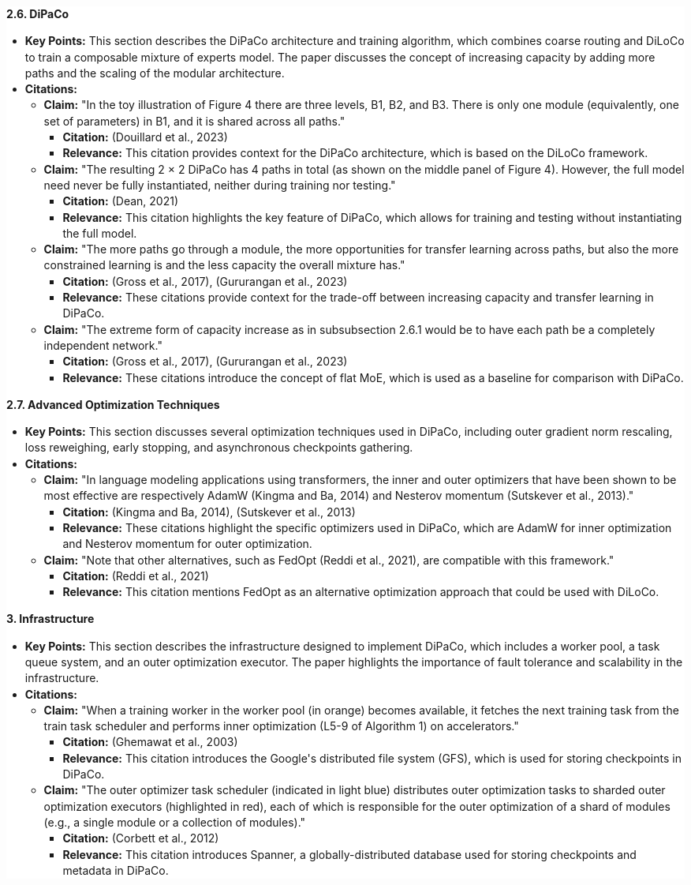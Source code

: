 **2.6. DiPaCo**

- **Key Points:** This section describes the DiPaCo architecture and training algorithm, which combines coarse routing and DiLoCo to train a composable mixture of experts model. The paper discusses the concept of increasing capacity by adding more paths and the scaling of the modular architecture.
- **Citations:**
    - **Claim:** "In the toy illustration of Figure 4 there are three levels, B1, B2, and B3. There is only one module (equivalently, one set of parameters) in B1, and it is shared across all paths."
        - **Citation:** (Douillard et al., 2023)
        - **Relevance:** This citation provides context for the DiPaCo architecture, which is based on the DiLoCo framework.
    - **Claim:** "The resulting 2 × 2 DiPaCo has 4 paths in total (as shown on the middle panel of Figure 4). However, the full model need never be fully instantiated, neither during training nor testing."
        - **Citation:** (Dean, 2021)
        - **Relevance:** This citation highlights the key feature of DiPaCo, which allows for training and testing without instantiating the full model.
    - **Claim:** "The more paths go through a module, the more opportunities for transfer learning across paths, but also the more constrained learning is and the less capacity the overall mixture has."
        - **Citation:** (Gross et al., 2017), (Gururangan et al., 2023)
        - **Relevance:** These citations provide context for the trade-off between increasing capacity and transfer learning in DiPaCo.
    - **Claim:** "The extreme form of capacity increase as in subsubsection 2.6.1 would be to have each path be a completely independent network."
        - **Citation:** (Gross et al., 2017), (Gururangan et al., 2023)
        - **Relevance:** These citations introduce the concept of flat MoE, which is used as a baseline for comparison with DiPaCo.

**2.7. Advanced Optimization Techniques**

- **Key Points:** This section discusses several optimization techniques used in DiPaCo, including outer gradient norm rescaling, loss reweighing, early stopping, and asynchronous checkpoints gathering.
- **Citations:**
    - **Claim:** "In language modeling applications using transformers, the inner and outer optimizers that have been shown to be most effective are respectively AdamW (Kingma and Ba, 2014) and Nesterov momentum (Sutskever et al., 2013)."
        - **Citation:** (Kingma and Ba, 2014), (Sutskever et al., 2013)
        - **Relevance:** These citations highlight the specific optimizers used in DiPaCo, which are AdamW for inner optimization and Nesterov momentum for outer optimization.
    - **Claim:** "Note that other alternatives, such as FedOpt (Reddi et al., 2021), are compatible with this framework."
        - **Citation:** (Reddi et al., 2021)
        - **Relevance:** This citation mentions FedOpt as an alternative optimization approach that could be used with DiLoCo.

**3. Infrastructure**

- **Key Points:** This section describes the infrastructure designed to implement DiPaCo, which includes a worker pool, a task queue system, and an outer optimization executor. The paper highlights the importance of fault tolerance and scalability in the infrastructure.
- **Citations:**
    - **Claim:** "When a training worker in the worker pool (in orange) becomes available, it fetches the next training task from the train task scheduler and performs inner optimization (L5-9 of Algorithm 1) on accelerators."
        - **Citation:** (Ghemawat et al., 2003)
        - **Relevance:** This citation introduces the Google's distributed file system (GFS), which is used for storing checkpoints in DiPaCo.
    - **Claim:** "The outer optimizer task scheduler (indicated in light blue) distributes outer optimization tasks to sharded outer optimization executors (highlighted in red), each of which is responsible for the outer optimization of a shard of modules (e.g., a single module or a collection of modules)."
        - **Citation:** (Corbett et al., 2012)
        - **Relevance:** This citation introduces Spanner, a globally-distributed database used for storing checkpoints and metadata in DiPaCo.